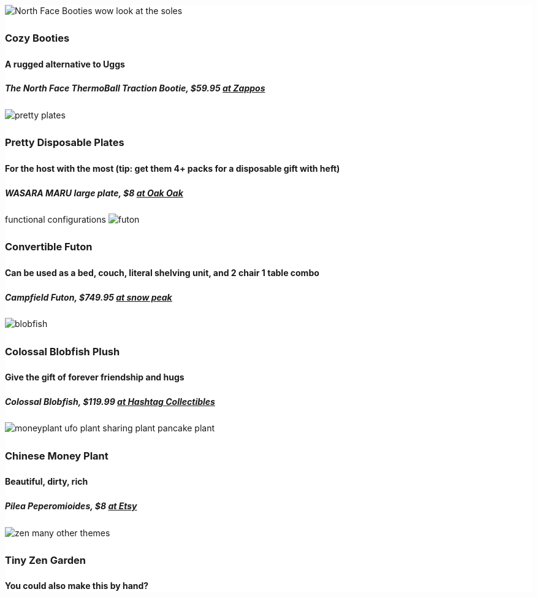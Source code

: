   </div>
  <div class="gift">
    <div class="img-wrapper">
      <img src="/images/gift-guide-18-booties.jpg" alt="North Face Booties">
      <span class="tout">wow look at the soles</span>
    </div>
    <h3>Cozy Booties</h3>
    <h4>A rugged alternative to Uggs</h4>
    <h5><em>The North Face ThermoBall Traction Bootie</em>, $59.95 <a href="https://www.zappos.com/p/the-north-face-thermoball-traction-bootie-shiny-tnf-black-dark-shadow-grey/product/9045744/color/696677?utm_source=google&utm_medium=pla_g&utm_campaign=988163034&utm_term=pla-393761117662&ef_id=WYpqsgAAAGnIok-c:20181127030748:s" target="_blank">at Zappos</a></h5>
  </div>
  <div class="gift">
    <div class="img-wrapper"><img src="/images/gift-guide-18-plates.jpg" alt="pretty plates"></div>
    <h3>Pretty Disposable Plates</h3>
    <h4>For the host with the most (tip: get them 4+ packs for a disposable gift with heft)</h4>
    <h5><em>WASARA MARU large plate</em>, $8 <a href="http://oakoakshop.com/eat-drink-kids/wasara-maru-medium-plate-d4m59" target="_blank">at Oak Oak</a></h5>
  </div>
  <div class="gift">
    <div class="img-wrapper">
      <span class="tout">functional configurations</span>
      <img src="/images/gift-guide-18-futon.jpg" alt="futon">
    </div>
    <h3>Convertible Futon</h3>
    <h4>Can be used as a bed, couch, literal shelving unit, and 2 chair 1 table combo</h4>
    <h5><em>Campfield Futon</em>, $749.95 <a href="https://snowpeak.com/products/camp-couch?variant=47585826383" target="_blank">at snow peak</a></h5>
  </div>
  <div class="gift">
    <div class="img-wrapper"><img src="/images/gift-guide-18-blobfish.jpg" alt="blobfish"></div>
    <h3>Colossal Blobfish Plush</h3>
    <h4>Give the gift of forever friendship and hugs</h4>
    <h5><em>Colossal Blobfish</em>, $119.99 <a href="https://www.hashtagcollectibles.com/collections/blobfish-and-other-weird-animals/products/colossal-blobfish" target="_blank">at Hashtag Collectibles</a></h5>
  </div>
  <div class="gift">
    <div class="img-wrapper">
      <img src="/images/gift-guide-18-moneyplant.jpg" alt="moneyplant">
      <span class="tout">ufo plant</span>
      <span class="tout">sharing plant</span>
      <span class="tout">pancake plant</span>
    </div>
    <h3>Chinese Money Plant</h3>
    <h4>Beautiful, dirty, rich</h4>
    <h5><em>Pilea Peperomioides</em>, $8 <a href="https://www.etsy.com/listing/633137623/pilea-peperomioides-chinese-money-plant" target="_blank">at Etsy</a></h5>
  </div>
  <div class="gift">
    <div class="img-wrapper">
      <img src="/images/gift-guide-18-zen.jpg" alt="zen">
      <span class="tout">many other themes</span>
    </div>
    <h3>Tiny Zen Garden</h3>
    <h4>You could also make this by hand?</h4>